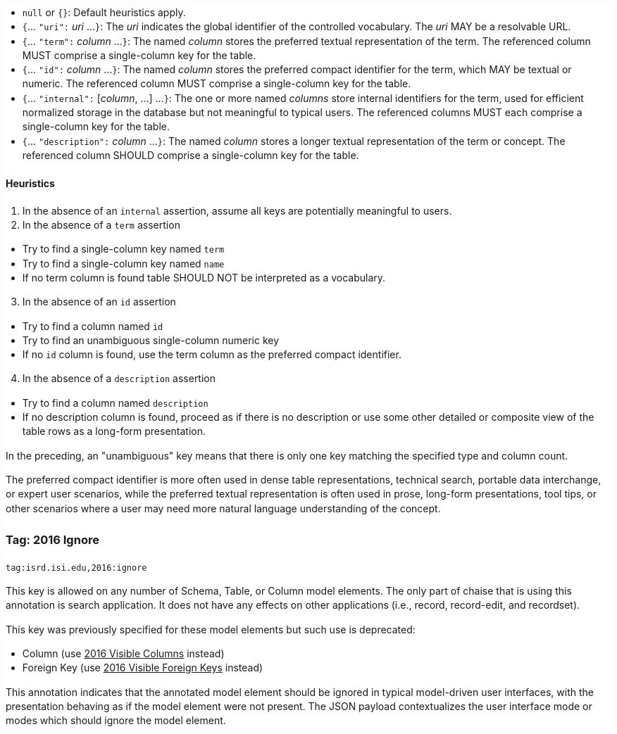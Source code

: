 - `null` or `{}`: Default heuristics apply.
- `{`... `"uri":` _uri_ ...`}`: The _uri_ indicates the global identifier of the controlled vocabulary. The _uri_ MAY be a resolvable URL.
- `{`... `"term":` _column_ ...`}`: The named _column_ stores the preferred textual representation of the term. The referenced column MUST comprise a single-column key for the table.
- `{`... `"id":` _column_ ...`}`: The named _column_ stores the preferred compact identifier for the term, which MAY be textual or numeric. The referenced column MUST comprise a single-column key for the table.
- `{`... `"internal":` [_column_, ...] ...`}`: The one or more named _columns_ store internal identifiers for the term, used for efficient normalized storage in the database but not meaningful to typical users. The referenced columns MUST each comprise a single-column key for the table.
- `{`... `"description":` _column_ ...`}`: The named _column_ stores a longer textual representation of the term or concept. The referenced column SHOULD comprise a single-column key for the table.

#### Heuristics

1. In the absence of an `internal` assertion, assume all keys are potentially meaningful to users.
2. In the absence of a `term` assertion
  - Try to find a single-column key named `term`
  - Try to find a single-column key named `name`
  - If no term column is found table SHOULD NOT be interpreted as a vocabulary.
3. In the absence of an `id` assertion
  - Try to find a column named `id`
  - Try to find an unambiguous single-column numeric key
  - If no `id` column is found, use the term column as the preferred compact identifier.
4. In the absence of a `description` assertion
  - Try to find a column named `description`
  - If no description column is found, proceed as if there is no description or use some other detailed or composite view of the table rows as a long-form presentation.

In the preceding, an "unambiguous" key means that there is only one
key matching the specified type and column count.

The preferred compact identifier is more often used in dense table
representations, technical search, portable data interchange, or
expert user scenarios, while the preferred textual representation is
often used in prose, long-form presentations, tool tips, or other
scenarios where a user may need more natural language understanding of
the concept.

### Tag: 2016 Ignore

`tag:isrd.isi.edu,2016:ignore`

This key is allowed on any number of Schema, Table, or Column model elements. The only part of chaise that is using this annotation is search application. It does not have any effects on other applications (i.e., record, record-edit, and recordset).

This key was previously specified for these model elements but such use is deprecated:

- Column (use [2016 Visible Columns](#tag-2016-visible-columns) instead)
- Foreign Key (use [2016 Visible Foreign Keys](#tag-2016-visible-foreign-keys) instead)

This annotation indicates that the annotated model element should be ignored in typical model-driven user interfaces, with the presentation behaving as if the model element were not present. The JSON payload contextualizes the user interface mode or modes which should ignore the model element.
